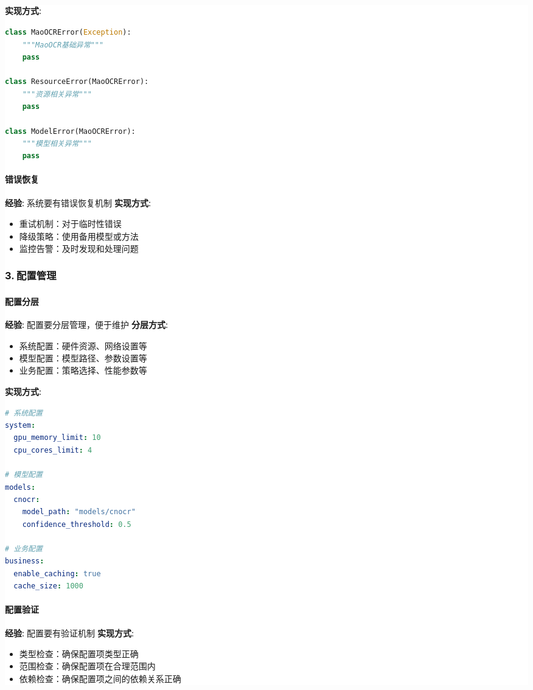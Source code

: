 **实现方式**:
```python
class MaoOCRError(Exception):
    """MaoOCR基础异常"""
    pass

class ResourceError(MaoOCRError):
    """资源相关异常"""
    pass

class ModelError(MaoOCRError):
    """模型相关异常"""
    pass
```

#### 错误恢复
**经验**: 系统要有错误恢复机制
**实现方式**:
- 重试机制：对于临时性错误
- 降级策略：使用备用模型或方法
- 监控告警：及时发现和处理问题

### 3. 配置管理

#### 配置分层
**经验**: 配置要分层管理，便于维护
**分层方式**:
- 系统配置：硬件资源、网络设置等
- 模型配置：模型路径、参数设置等
- 业务配置：策略选择、性能参数等

**实现方式**:
```yaml
# 系统配置
system:
  gpu_memory_limit: 10
  cpu_cores_limit: 4

# 模型配置
models:
  cnocr:
    model_path: "models/cnocr"
    confidence_threshold: 0.5

# 业务配置
business:
  enable_caching: true
  cache_size: 1000
```

#### 配置验证
**经验**: 配置要有验证机制
**实现方式**:
- 类型检查：确保配置项类型正确
- 范围检查：确保配置项在合理范围内
- 依赖检查：确保配置项之间的依赖关系正确

